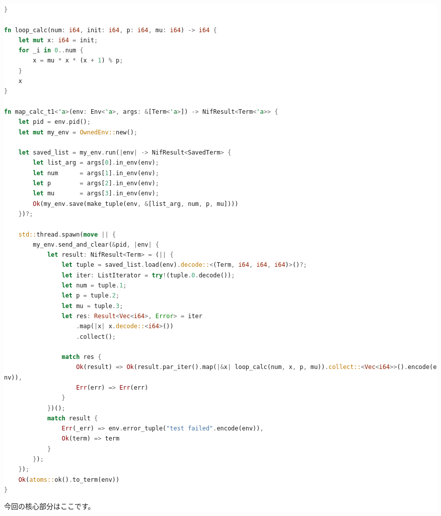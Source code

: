 ```rust
}

fn loop_calc(num: i64, init: i64, p: i64, mu: i64) -> i64 {
    let mut x: i64 = init;
    for _i in 0..num {
        x = mu * x * (x + 1) % p;
    }
    x
}

fn map_calc_t1<'a>(env: Env<'a>, args: &[Term<'a>]) -> NifResult<Term<'a>> {
    let pid = env.pid();
    let mut my_env = OwnedEnv::new();

    let saved_list = my_env.run(|env| -> NifResult<SavedTerm> {
        let list_arg = args[0].in_env(env);
        let num      = args[1].in_env(env);
        let p        = args[2].in_env(env);
        let mu       = args[3].in_env(env);
        Ok(my_env.save(make_tuple(env, &[list_arg, num, p, mu])))
    })?;

    std::thread.spawn(move || {
        my_env.send_and_clear(&pid, |env| {
            let result: NifResult<Term> = (|| {
                let tuple = saved_list.load(env).decode::<(Term, i64, i64, i64)>()?;
                let iter: ListIterator = try!(tuple.0.decode());
                let num = tuple.1;
                let p = tuple.2;
                let mu = tuple.3;
                let res: Result<Vec<i64>, Error> = iter
                    .map(|x| x.decode::<i64>())
                    .collect();

                match res {
                    Ok(result) => Ok(result.par_iter().map(|&x| loop_calc(num, x, p, mu)).collect::<Vec<i64>>().encode(env)),
                    Err(err) => Err(err)
                }
            })();
            match result {
                Err(_err) => env.error_tuple("test failed".encode(env)),
                Ok(term) => term
            }
        });
    });
    Ok(atoms::ok().to_term(env))
}
```

今回の核心部分はここです。
